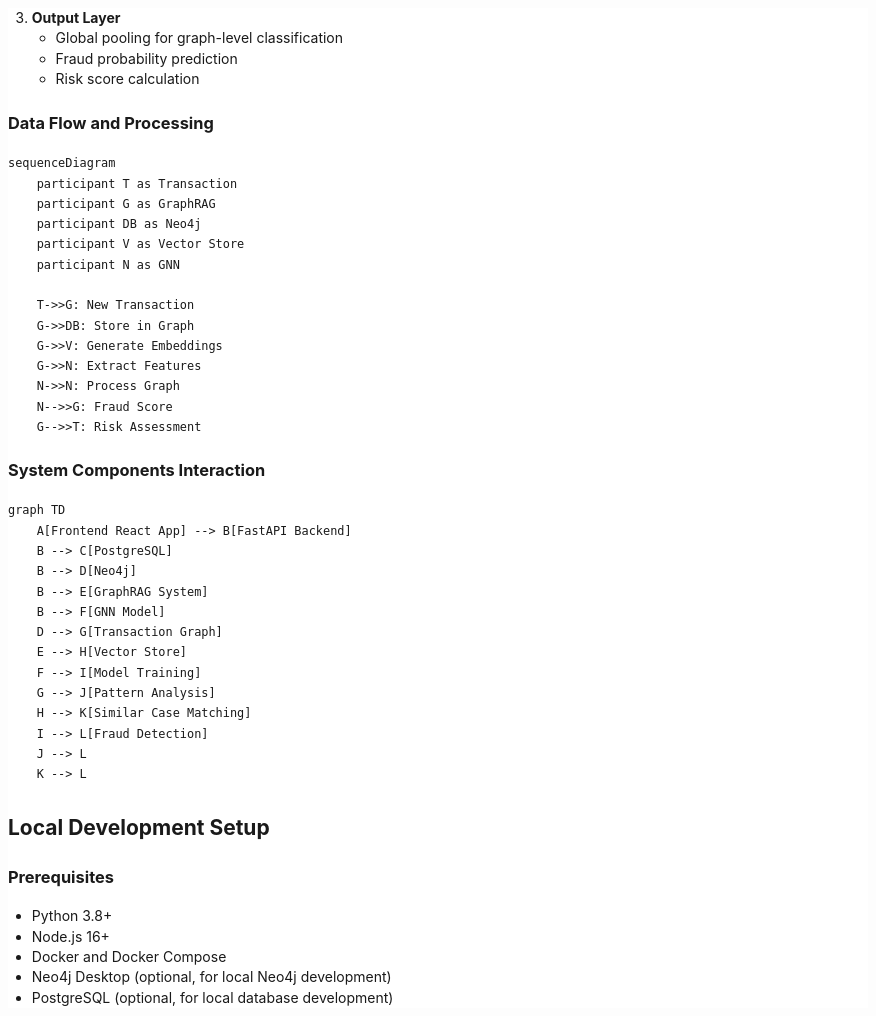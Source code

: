 3. **Output Layer**
   - Global pooling for graph-level classification
   - Fraud probability prediction
   - Risk score calculation

### Data Flow and Processing

```mermaid
sequenceDiagram
    participant T as Transaction
    participant G as GraphRAG
    participant DB as Neo4j
    participant V as Vector Store
    participant N as GNN
    
    T->>G: New Transaction
    G->>DB: Store in Graph
    G->>V: Generate Embeddings
    G->>N: Extract Features
    N->>N: Process Graph
    N-->>G: Fraud Score
    G-->>T: Risk Assessment
```

### System Components Interaction

```mermaid
graph TD
    A[Frontend React App] --> B[FastAPI Backend]
    B --> C[PostgreSQL]
    B --> D[Neo4j]
    B --> E[GraphRAG System]
    B --> F[GNN Model]
    D --> G[Transaction Graph]
    E --> H[Vector Store]
    F --> I[Model Training]
    G --> J[Pattern Analysis]
    H --> K[Similar Case Matching]
    I --> L[Fraud Detection]
    J --> L
    K --> L
```

## Local Development Setup

### Prerequisites

- Python 3.8+
- Node.js 16+
- Docker and Docker Compose
- Neo4j Desktop (optional, for local Neo4j development)
- PostgreSQL (optional, for local database development)
